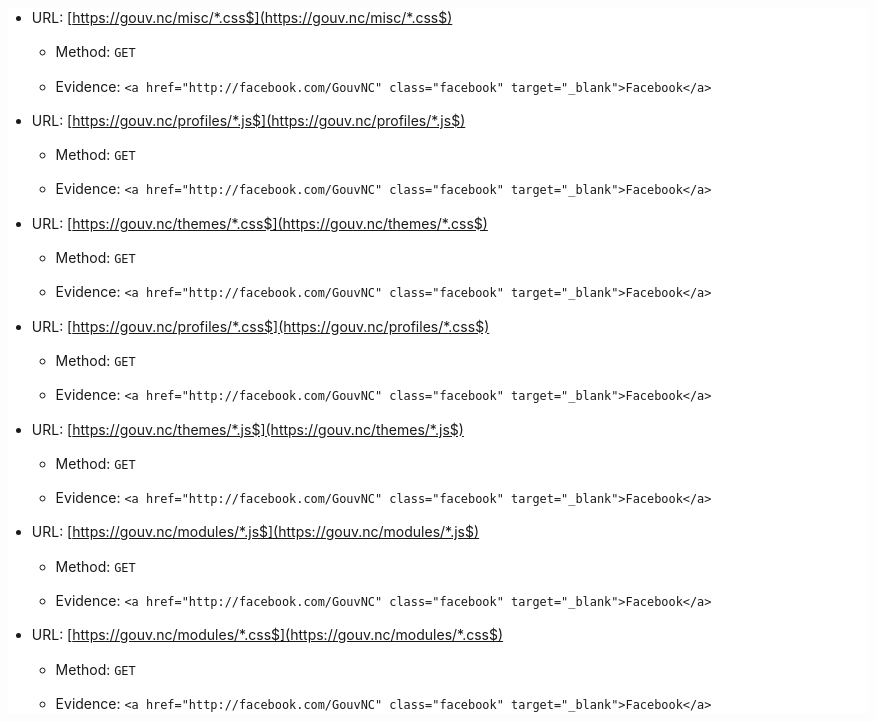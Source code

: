   
  
  
* URL: [https://gouv.nc/misc/*.css$](https://gouv.nc/misc/*.css$)
  
  
  * Method: `GET`
  
  
  * Evidence: `<a href="http://facebook.com/GouvNC" class="facebook" target="_blank">Facebook</a>`
  
  
  
  
* URL: [https://gouv.nc/profiles/*.js$](https://gouv.nc/profiles/*.js$)
  
  
  * Method: `GET`
  
  
  * Evidence: `<a href="http://facebook.com/GouvNC" class="facebook" target="_blank">Facebook</a>`
  
  
  
  
* URL: [https://gouv.nc/themes/*.css$](https://gouv.nc/themes/*.css$)
  
  
  * Method: `GET`
  
  
  * Evidence: `<a href="http://facebook.com/GouvNC" class="facebook" target="_blank">Facebook</a>`
  
  
  
  
* URL: [https://gouv.nc/profiles/*.css$](https://gouv.nc/profiles/*.css$)
  
  
  * Method: `GET`
  
  
  * Evidence: `<a href="http://facebook.com/GouvNC" class="facebook" target="_blank">Facebook</a>`
  
  
  
  
* URL: [https://gouv.nc/themes/*.js$](https://gouv.nc/themes/*.js$)
  
  
  * Method: `GET`
  
  
  * Evidence: `<a href="http://facebook.com/GouvNC" class="facebook" target="_blank">Facebook</a>`
  
  
  
  
* URL: [https://gouv.nc/modules/*.js$](https://gouv.nc/modules/*.js$)
  
  
  * Method: `GET`
  
  
  * Evidence: `<a href="http://facebook.com/GouvNC" class="facebook" target="_blank">Facebook</a>`
  
  
  
  
* URL: [https://gouv.nc/modules/*.css$](https://gouv.nc/modules/*.css$)
  
  
  * Method: `GET`
  
  
  * Evidence: `<a href="http://facebook.com/GouvNC" class="facebook" target="_blank">Facebook</a>`
  